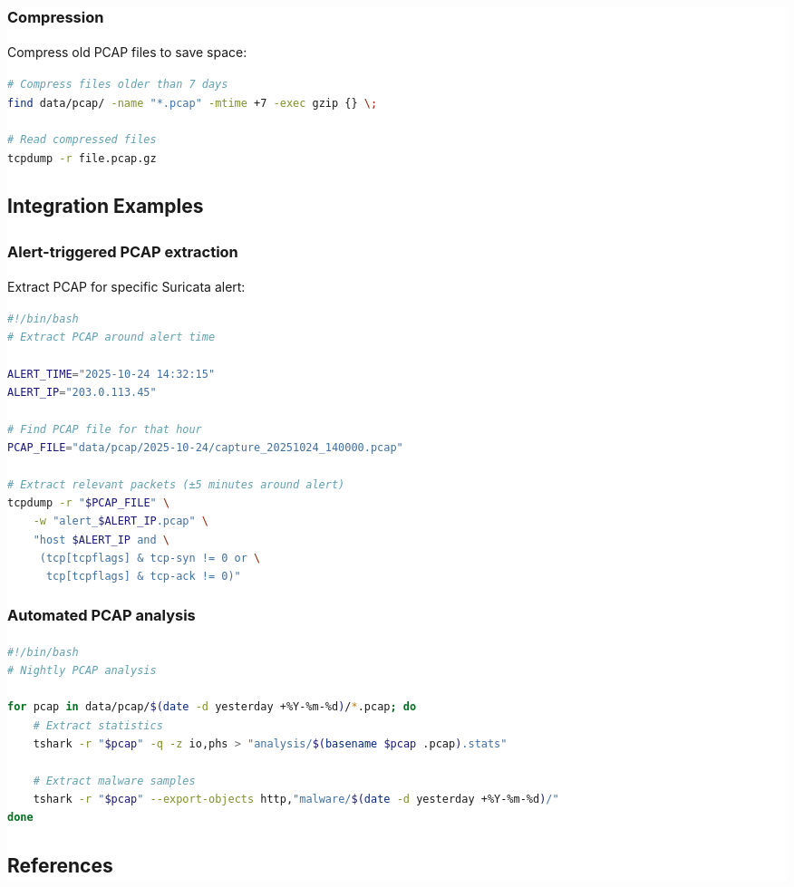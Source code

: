 ### Compression

Compress old PCAP files to save space:

```bash
# Compress files older than 7 days
find data/pcap/ -name "*.pcap" -mtime +7 -exec gzip {} \;

# Read compressed files
tcpdump -r file.pcap.gz
```

## Integration Examples

### Alert-triggered PCAP extraction

Extract PCAP for specific Suricata alert:

```bash
#!/bin/bash
# Extract PCAP around alert time

ALERT_TIME="2025-10-24 14:32:15"
ALERT_IP="203.0.113.45"

# Find PCAP file for that hour
PCAP_FILE="data/pcap/2025-10-24/capture_20251024_140000.pcap"

# Extract relevant packets (±5 minutes around alert)
tcpdump -r "$PCAP_FILE" \
    -w "alert_$ALERT_IP.pcap" \
    "host $ALERT_IP and \
     (tcp[tcpflags] & tcp-syn != 0 or \
      tcp[tcpflags] & tcp-ack != 0)"
```

### Automated PCAP analysis

```bash
#!/bin/bash
# Nightly PCAP analysis

for pcap in data/pcap/$(date -d yesterday +%Y-%m-%d)/*.pcap; do
    # Extract statistics
    tshark -r "$pcap" -q -z io,phs > "analysis/$(basename $pcap .pcap).stats"

    # Extract malware samples
    tshark -r "$pcap" --export-objects http,"malware/$(date -d yesterday +%Y-%m-%d)/"
done
```

## References
